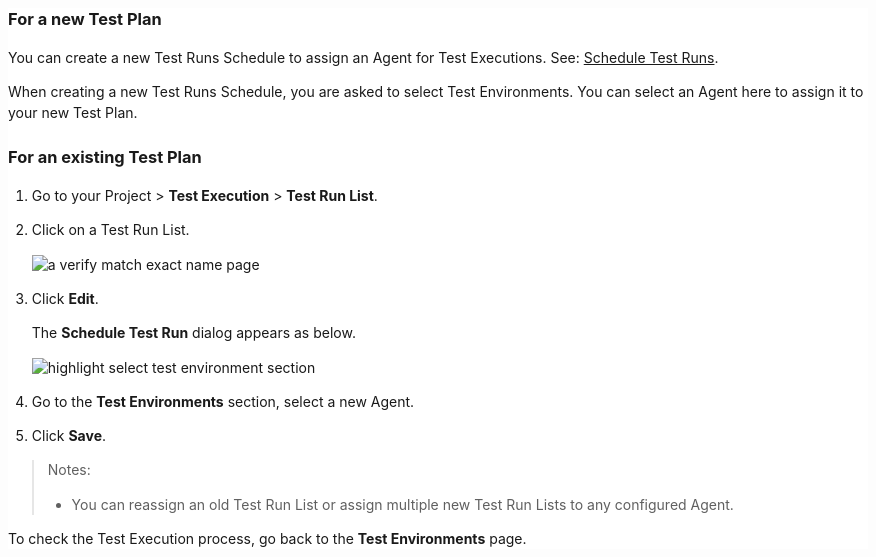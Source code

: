 ### For a new Test Plan

You can create a new Test Runs Schedule to assign an Agent for Test Executions. See: [Schedule Test Runs](https://docs.katalon.com/katalon-analytics/docs/create-plan.html).

When creating a new Test Runs Schedule, you are asked to select Test Environments. You can select an Agent here to assign it to your new Test Plan.

### For an existing Test Plan

1. Go to your Project > **Test Execution** > **Test Run List**.

2. Click on a Test Run List.

    <img src="https://github.com/katalon-studio/docs-images/raw/master/katalon-analytics/docs/testops-revamp-july-load-balancing/a-verify-match-exact-name-page-2.png" width=100% alt="a verify match exact name page">

3. Click **Edit**.

    The **Schedule Test Run** dialog appears as below.

    <img src="https://github.com/katalon-studio/docs-images/raw/master/katalon-analytics/docs/testops-revamp-july-load-balancing/assign-test-environjment-agent-2.png" width=100% alt="highlight select test environment section">

4. Go to the **Test Environments** section, select a new Agent.

5. Click **Save**.

> Notes:
>
> * You can reassign an old Test Run List or assign multiple new Test Run Lists to any configured Agent.

To check the Test Execution process, go back to the **Test Environments** page.
